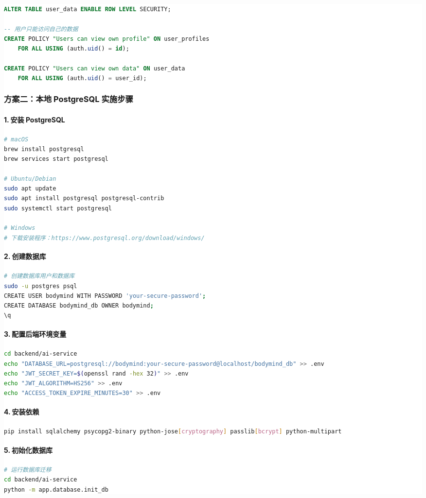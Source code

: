 ```sql
ALTER TABLE user_data ENABLE ROW LEVEL SECURITY;

-- 用户只能访问自己的数据
CREATE POLICY "Users can view own profile" ON user_profiles
    FOR ALL USING (auth.uid() = id);

CREATE POLICY "Users can view own data" ON user_data
    FOR ALL USING (auth.uid() = user_id);
```

### 方案二：本地 PostgreSQL 实施步骤

#### 1. 安装 PostgreSQL
```bash
# macOS
brew install postgresql
brew services start postgresql

# Ubuntu/Debian
sudo apt update
sudo apt install postgresql postgresql-contrib
sudo systemctl start postgresql

# Windows
# 下载安装程序：https://www.postgresql.org/download/windows/
```

#### 2. 创建数据库
```bash
# 创建数据库用户和数据库
sudo -u postgres psql
CREATE USER bodymind WITH PASSWORD 'your-secure-password';
CREATE DATABASE bodymind_db OWNER bodymind;
\q
```

#### 3. 配置后端环境变量
```bash
cd backend/ai-service
echo "DATABASE_URL=postgresql://bodymind:your-secure-password@localhost/bodymind_db" >> .env
echo "JWT_SECRET_KEY=$(openssl rand -hex 32)" >> .env
echo "JWT_ALGORITHM=HS256" >> .env
echo "ACCESS_TOKEN_EXPIRE_MINUTES=30" >> .env
```

#### 4. 安装依赖
```bash
pip install sqlalchemy psycopg2-binary python-jose[cryptography] passlib[bcrypt] python-multipart
```

#### 5. 初始化数据库
```bash
# 运行数据库迁移
cd backend/ai-service
python -m app.database.init_db
```
